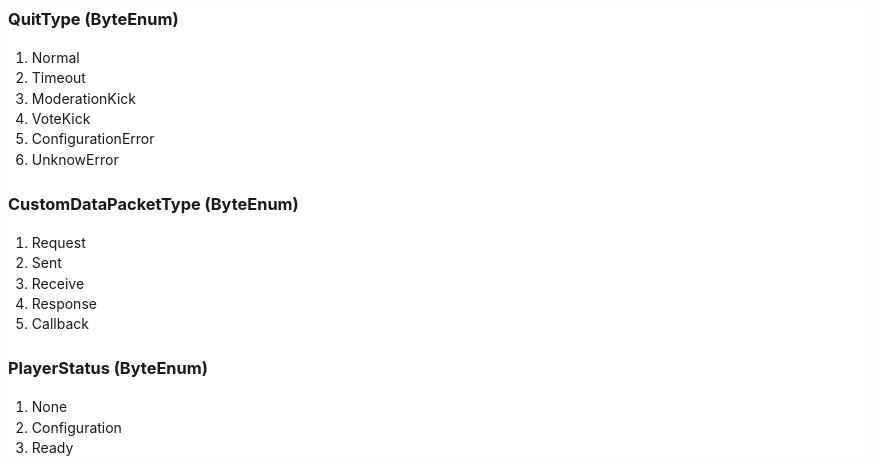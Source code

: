 ### QuitType (ByteEnum)

1. Normal
2. Timeout
3. ModerationKick
4. VoteKick
5. ConfigurationError
6. UnknowError

### CustomDataPacketType (ByteEnum)

1. Request
2. Sent
3. Receive
4. Response
5. Callback

### PlayerStatus (ByteEnum)

1. None
2. Configuration
3. Ready